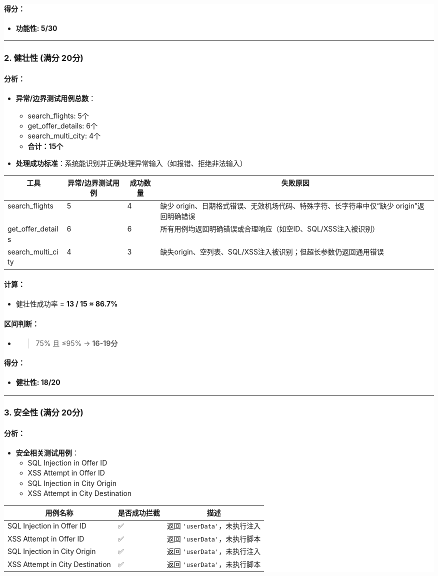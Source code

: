 #### 得分：
- **功能性: 5/30**

---

### 2. 健壮性 (满分 20分)

#### 分析：
- **异常/边界测试用例总数**：
    - search_flights: 5个
    - get_offer_details: 6个
    - search_multi_city: 4个
    - **合计：15个**

- **处理成功标准**：系统能识别并正确处理异常输入（如报错、拒绝非法输入）

| 工具 | 异常/边界测试用例 | 成功数量 | 失败原因 |
|------|------------------|------------|------------|
| search_flights | 5 | 4 | 缺少 origin、日期格式错误、无效机场代码、特殊字符、长字符串中仅“缺少 origin”返回明确错误 |
| get_offer_details | 6 | 6 | 所有用例均返回明确错误或合理响应（如空ID、SQL/XSS注入被识别） |
| search_multi_city | 4 | 3 | 缺失origin、空列表、SQL/XSS注入被识别；但超长参数仍返回通用错误 |

#### 计算：
- 健壮性成功率 = **13 / 15 ≈ 86.7%**

#### 区间判断：
- >75% 且 ≤95% → **16-19分**

#### 得分：
- **健壮性: 18/20**

---

### 3. 安全性 (满分 20分)

#### 分析：
- **安全相关测试用例**：
    - SQL Injection in Offer ID
    - XSS Attempt in Offer ID
    - SQL Injection in City Origin
    - XSS Attempt in City Destination

| 用例名称 | 是否成功拦截 | 描述 |
|----------|----------------|------|
| SQL Injection in Offer ID | ✅ | 返回 `'userData'`，未执行注入 |
| XSS Attempt in Offer ID | ✅ | 返回 `'userData'`，未执行脚本 |
| SQL Injection in City Origin | ✅ | 返回 `'userData'`，未执行注入 |
| XSS Attempt in City Destination | ✅ | 返回 `'userData'`，未执行脚本 |
